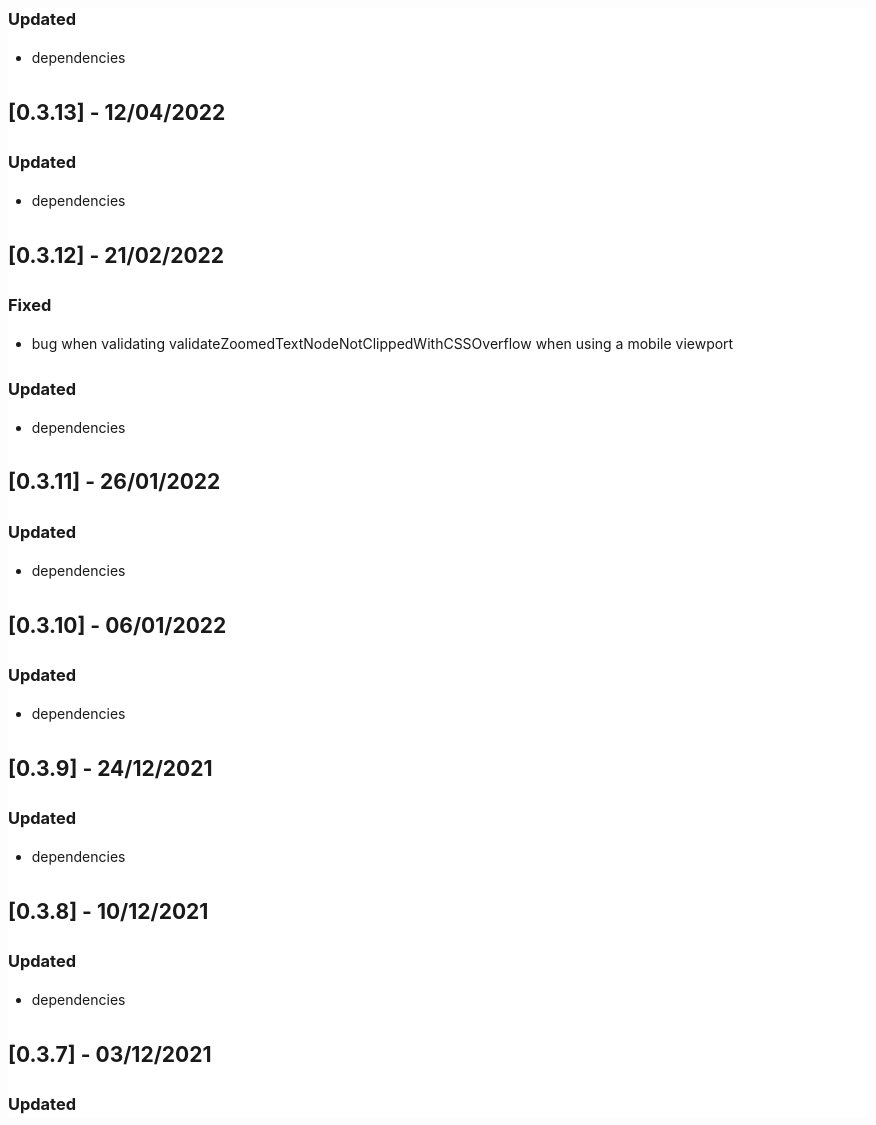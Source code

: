 ### Updated

- dependencies

## [0.3.13] - 12/04/2022

### Updated

- dependencies

## [0.3.12] - 21/02/2022

### Fixed

- bug when validating validateZoomedTextNodeNotClippedWithCSSOverflow when using a mobile viewport

### Updated

- dependencies

## [0.3.11] - 26/01/2022

### Updated

- dependencies

## [0.3.10] - 06/01/2022

### Updated

- dependencies

## [0.3.9] - 24/12/2021

### Updated

- dependencies

## [0.3.8] - 10/12/2021

### Updated

- dependencies

## [0.3.7] - 03/12/2021

### Updated
